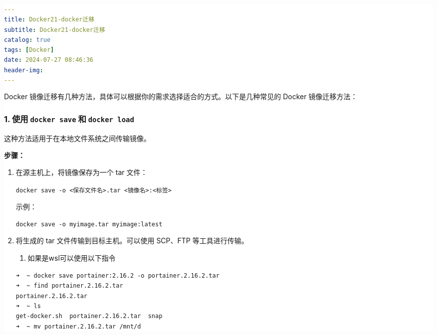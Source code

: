 ```yaml
---
title: Docker21-docker迁移
subtitle: Docker21-docker迁移
catalog: true
tags: [Docker]
date: 2024-07-27 08:46:36
header-img:
---
```


Docker 镜像迁移有几种方法，具体可以根据你的需求选择适合的方式。以下是几种常见的 Docker 镜像迁移方法：

### 1. 使用 `docker save` 和 `docker load`

这种方法适用于在本地文件系统之间传输镜像。

**步骤：**

1. 在源主机上，将镜像保存为一个 tar 文件：

   ```
   docker save -o <保存文件名>.tar <镜像名>:<标签>
   ```

   示例：

   ```
   docker save -o myimage.tar myimage:latest
   ```

2. 将生成的 tar 文件传输到目标主机。可以使用 SCP、FTP 等工具进行传输。

   1. 如果是wsl可以使用以下指令

   ~~~
   ➜  ~ docker save portainer:2.16.2 -o portainer.2.16.2.tar
   ➜  ~ find portainer.2.16.2.tar
   portainer.2.16.2.tar
   ➜  ~ ls
   get-docker.sh  portainer.2.16.2.tar  snap
   ➜  ~ mv portainer.2.16.2.tar /mnt/d
   ~~~
